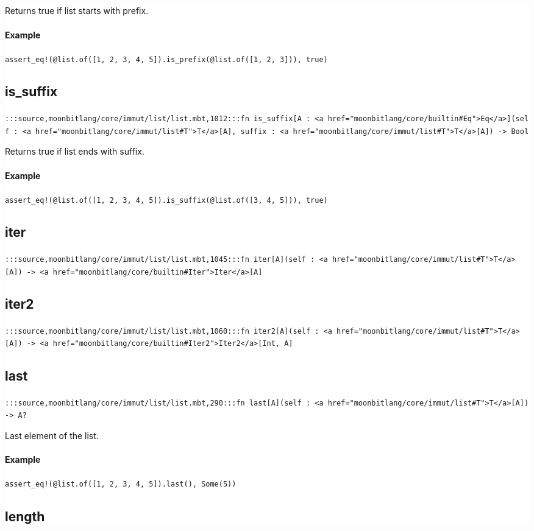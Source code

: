  Returns true if list starts with prefix.

 #### Example

 ```
 assert_eq!(@list.of([1, 2, 3, 4, 5]).is_prefix(@list.of([1, 2, 3])), true)
 ```

## is\_suffix

```moonbit
:::source,moonbitlang/core/immut/list/list.mbt,1012:::fn is_suffix[A : <a href="moonbitlang/core/builtin#Eq">Eq</a>](self : <a href="moonbitlang/core/immut/list#T">T</a>[A], suffix : <a href="moonbitlang/core/immut/list#T">T</a>[A]) -> Bool
```

 Returns true if list ends with suffix.

 #### Example

 ```
 assert_eq!(@list.of([1, 2, 3, 4, 5]).is_suffix(@list.of([3, 4, 5])), true)
 ```

## iter

```moonbit
:::source,moonbitlang/core/immut/list/list.mbt,1045:::fn iter[A](self : <a href="moonbitlang/core/immut/list#T">T</a>[A]) -> <a href="moonbitlang/core/builtin#Iter">Iter</a>[A]
```


## iter2

```moonbit
:::source,moonbitlang/core/immut/list/list.mbt,1060:::fn iter2[A](self : <a href="moonbitlang/core/immut/list#T">T</a>[A]) -> <a href="moonbitlang/core/builtin#Iter2">Iter2</a>[Int, A]
```


## last

```moonbit
:::source,moonbitlang/core/immut/list/list.mbt,290:::fn last[A](self : <a href="moonbitlang/core/immut/list#T">T</a>[A]) -> A?
```

 Last element of the list.

 #### Example

 ```
 assert_eq!(@list.of([1, 2, 3, 4, 5]).last(), Some(5))
 ```

## length
